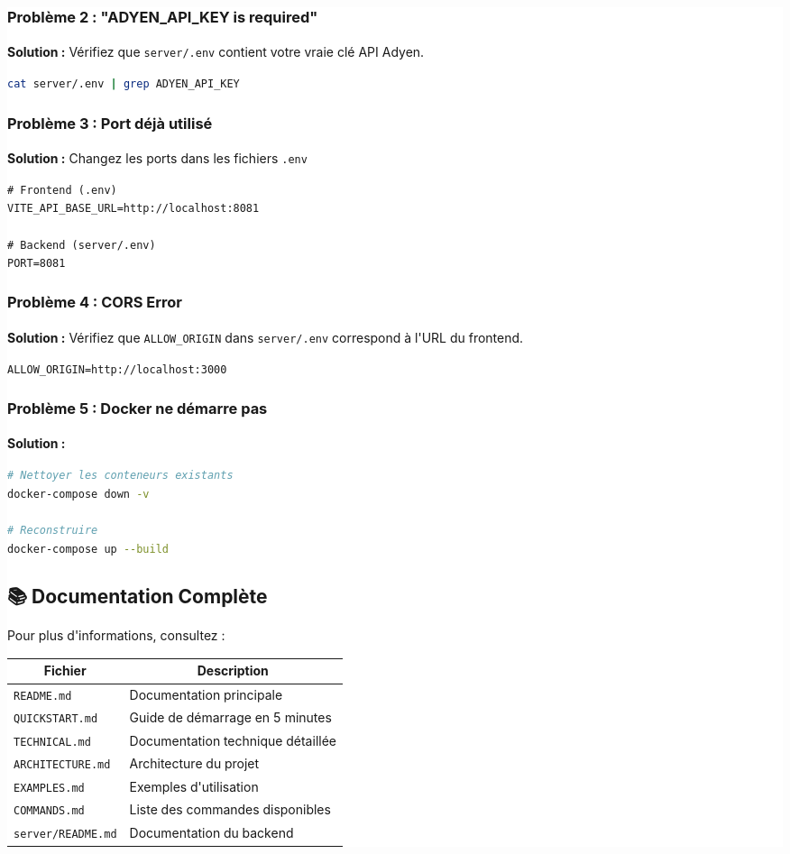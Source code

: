 ### Problème 2 : "ADYEN_API_KEY is required"

**Solution :** Vérifiez que `server/.env` contient votre vraie clé API Adyen.

```bash
cat server/.env | grep ADYEN_API_KEY
```

### Problème 3 : Port déjà utilisé

**Solution :** Changez les ports dans les fichiers `.env`

```env
# Frontend (.env)
VITE_API_BASE_URL=http://localhost:8081

# Backend (server/.env)
PORT=8081
```

### Problème 4 : CORS Error

**Solution :** Vérifiez que `ALLOW_ORIGIN` dans `server/.env` correspond à l'URL du frontend.

```env
ALLOW_ORIGIN=http://localhost:3000
```

### Problème 5 : Docker ne démarre pas

**Solution :**
```bash
# Nettoyer les conteneurs existants
docker-compose down -v

# Reconstruire
docker-compose up --build
```

## 📚 Documentation Complète

Pour plus d'informations, consultez :

| Fichier | Description |
|---------|-------------|
| `README.md` | Documentation principale |
| `QUICKSTART.md` | Guide de démarrage en 5 minutes |
| `TECHNICAL.md` | Documentation technique détaillée |
| `ARCHITECTURE.md` | Architecture du projet |
| `EXAMPLES.md` | Exemples d'utilisation |
| `COMMANDS.md` | Liste des commandes disponibles |
| `server/README.md` | Documentation du backend |
